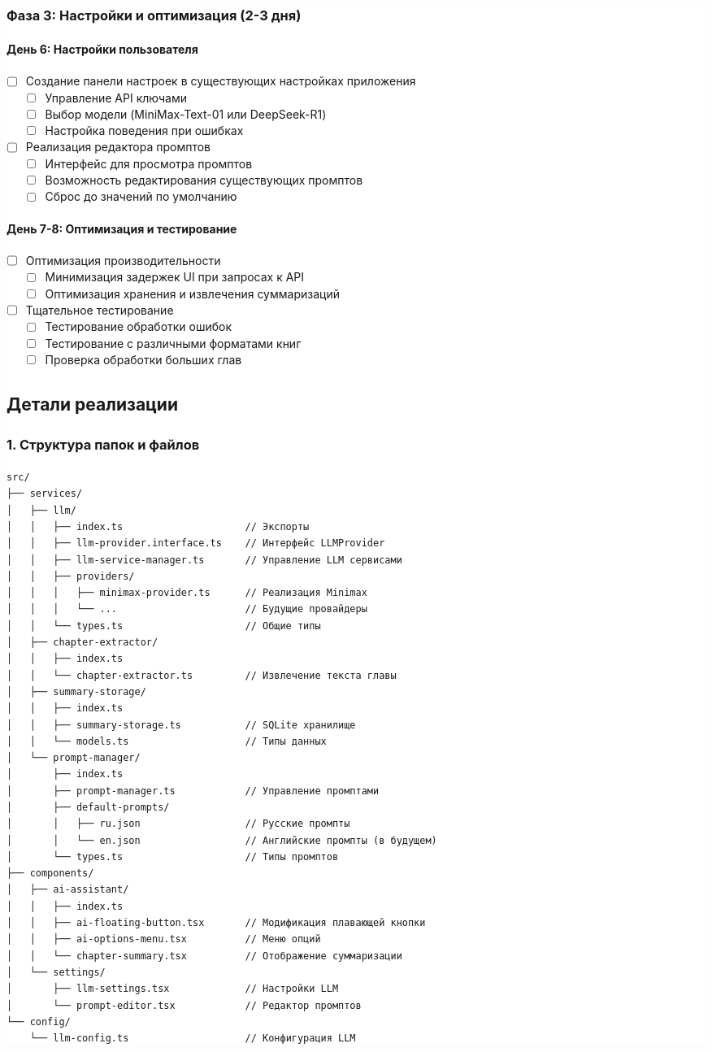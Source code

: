 ### Фаза 3: Настройки и оптимизация (2-3 дня)

#### День 6: Настройки пользователя
- [ ] Создание панели настроек в существующих настройках приложения
  - [ ] Управление API ключами
  - [ ] Выбор модели (MiniMax-Text-01 или DeepSeek-R1)
  - [ ] Настройка поведения при ошибках
- [ ] Реализация редактора промптов
  - [ ] Интерфейс для просмотра промптов
  - [ ] Возможность редактирования существующих промптов
  - [ ] Сброс до значений по умолчанию

#### День 7-8: Оптимизация и тестирование
- [ ] Оптимизация производительности
  - [ ] Минимизация задержек UI при запросах к API
  - [ ] Оптимизация хранения и извлечения суммаризаций
- [ ] Тщательное тестирование
  - [ ] Тестирование обработки ошибок
  - [ ] Тестирование с различными форматами книг
  - [ ] Проверка обработки больших глав

## Детали реализации

### 1. Структура папок и файлов

```
src/
├── services/
│   ├── llm/
│   │   ├── index.ts                     // Экспорты
│   │   ├── llm-provider.interface.ts    // Интерфейс LLMProvider
│   │   ├── llm-service-manager.ts       // Управление LLM сервисами
│   │   ├── providers/
│   │   │   ├── minimax-provider.ts      // Реализация Minimax
│   │   │   └── ...                      // Будущие провайдеры
│   │   └── types.ts                     // Общие типы
│   ├── chapter-extractor/
│   │   ├── index.ts
│   │   └── chapter-extractor.ts         // Извлечение текста главы
│   ├── summary-storage/
│   │   ├── index.ts
│   │   ├── summary-storage.ts           // SQLite хранилище
│   │   └── models.ts                    // Типы данных
│   └── prompt-manager/
│       ├── index.ts
│       ├── prompt-manager.ts            // Управление промптами
│       ├── default-prompts/
│       │   ├── ru.json                  // Русские промпты
│       │   └── en.json                  // Английские промпты (в будущем)
│       └── types.ts                     // Типы промптов
├── components/
│   ├── ai-assistant/
│   │   ├── index.ts
│   │   ├── ai-floating-button.tsx       // Модификация плавающей кнопки
│   │   ├── ai-options-menu.tsx          // Меню опций
│   │   └── chapter-summary.tsx          // Отображение суммаризации
│   └── settings/
│       ├── llm-settings.tsx             // Настройки LLM
│       └── prompt-editor.tsx            // Редактор промптов
└── config/
    └── llm-config.ts                    // Конфигурация LLM
```
